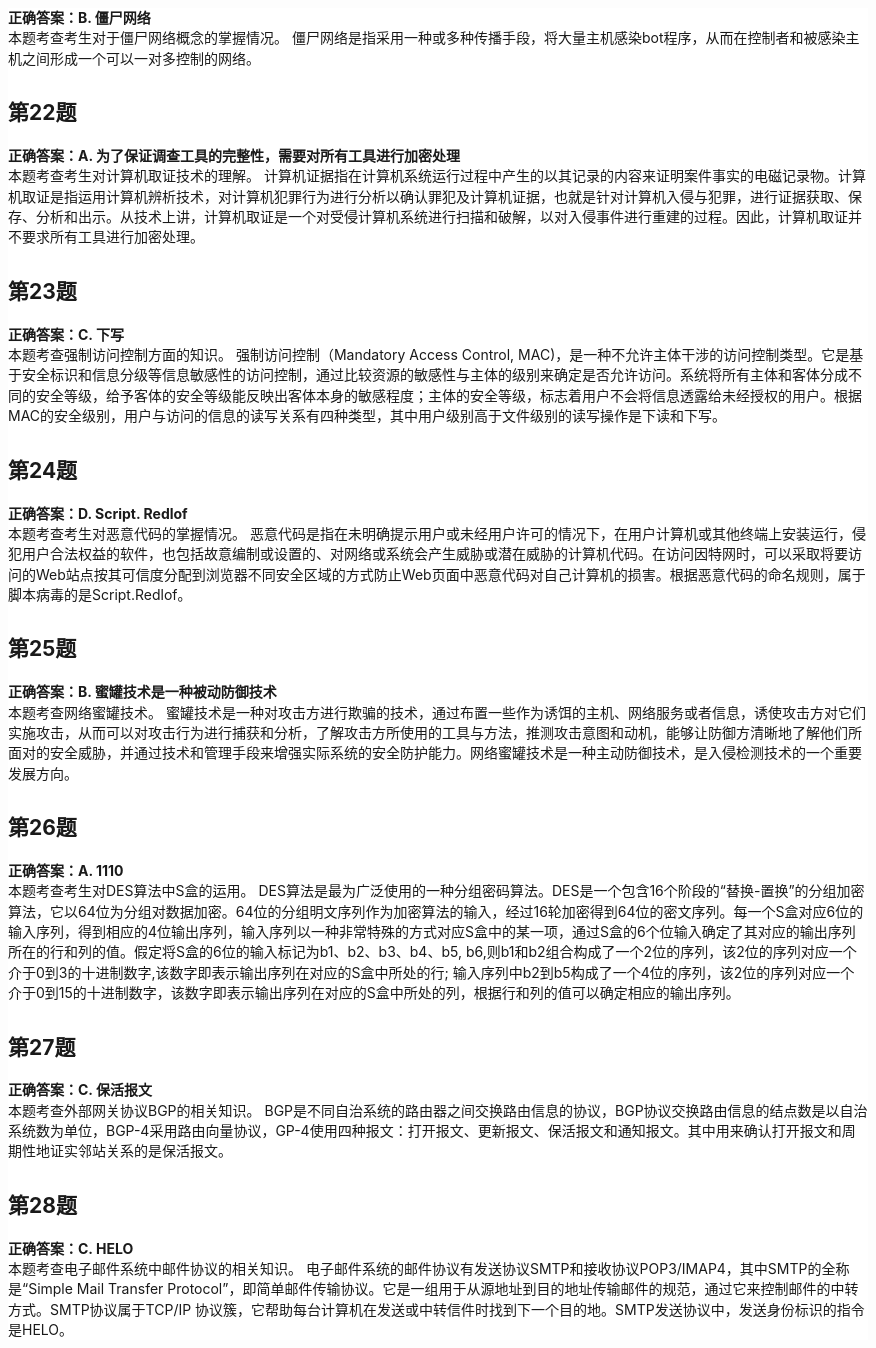 **正确答案：B. 僵尸网络**  
本题考查考生对于僵尸网络概念的掌握情况。 僵尸网络是指采用一种或多种传播手段，将大量主机感染bot程序，从而在控制者和被感染主机之间形成一个可以一对多控制的网络。  


## 第22题 ##

**正确答案：A. 为了保证调查工具的完整性，需要对所有工具进行加密处理**  
本题考查考生对计算机取证技术的理解。 计算机证据指在计算机系统运行过程中产生的以其记录的内容来证明案件事实的电磁记录物。计算机取证是指运用计算机辨析技术，对计算机犯罪行为进行分析以确认罪犯及计算机证据，也就是针对计算机入侵与犯罪，进行证据获取、保存、分析和出示。从技术上讲，计算机取证是一个对受侵计算机系统进行扫描和破解，以对入侵事件进行重建的过程。因此，计算机取证并不要求所有工具进行加密处理。  


## 第23题 ##

**正确答案：C. 下写**  
本题考查强制访问控制方面的知识。 强制访问控制（Mandatory Access Control, MAC)，是一种不允许主体干涉的访问控制类型。它是基于安全标识和信息分级等信息敏感性的访问控制，通过比较资源的敏感性与主体的级别来确定是否允许访问。系统将所有主体和客体分成不同的安全等级，给予客体的安全等级能反映出客体本身的敏感程度；主体的安全等级，标志着用户不会将信息透露给未经授权的用户。根据MAC的安全级别，用户与访问的信息的读写关系有四种类型，其中用户级别高于文件级别的读写操作是下读和下写。  


## 第24题 ##

**正确答案：D. Script. Redlof**  
本题考查考生对恶意代码的掌握情况。 恶意代码是指在未明确提示用户或未经用户许可的情况下，在用户计算机或其他终端上安装运行，侵犯用户合法权益的软件，也包括故意编制或设置的、对网络或系统会产生威胁或潜在威胁的计算机代码。在访问因特网时，可以采取将要访问的Web站点按其可信度分配到浏览器不同安全区域的方式防止Web页面中恶意代码对自己计算机的损害。根据恶意代码的命名规则，属于脚本病毒的是Script.Redlof。  


## 第25题 ##

**正确答案：B. 蜜罐技术是一种被动防御技术**  
本题考查网络蜜罐技术。 蜜罐技术是一种对攻击方进行欺骗的技术，通过布置一些作为诱饵的主机、网络服务或者信息，诱使攻击方对它们实施攻击，从而可以对攻击行为进行捕获和分析，了解攻击方所使用的工具与方法，推测攻击意图和动机，能够让防御方清晰地了解他们所面对的安全威胁，并通过技术和管理手段来增强实际系统的安全防护能力。网络蜜罐技术是一种主动防御技术，是入侵检测技术的一个重要发展方向。  


## 第26题 ##

**正确答案：A. 1110**  
本题考查考生对DES算法中S盒的运用。 DES算法是最为广泛使用的一种分组密码算法。DES是一个包含16个阶段的“替换-置换”的分组加密算法，它以64位为分组对数据加密。64位的分组明文序列作为加密算法的输入，经过16轮加密得到64位的密文序列。每一个S盒对应6位的输入序列，得到相应的4位输出序列，输入序列以一种非常特殊的方式对应S盒中的某一项，通过S盒的6个位输入确定了其对应的输出序列所在的行和列的值。假定将S盒的6位的输入标记为b1、b2、b3、b4、b5, b6,则b1和b2组合构成了一个2位的序列，该2位的序列对应一个介于0到3的十进制数字,该数字即表示输出序列在对应的S盒中所处的行; 输入序列中b2到b5构成了一个4位的序列，该2位的序列对应一个介于0到15的十进制数字，该数字即表示输出序列在对应的S盒中所处的列，根据行和列的值可以确定相应的输出序列。  


## 第27题 ##

**正确答案：C. 保活报文**  
本题考查外部网关协议BGP的相关知识。 BGP是不同自治系统的路由器之间交换路由信息的协议，BGP协议交换路由信息的结点数是以自治系统数为单位，BGP-4采用路由向量协议，GP-4使用四种报文：打开报文、更新报文、保活报文和通知报文。其中用来确认打开报文和周期性地证实邻站关系的是保活报文。  


## 第28题 ##

**正确答案：C. HELO**  
本题考查电子邮件系统中邮件协议的相关知识。 电子邮件系统的邮件协议有发送协议SMTP和接收协议POP3/IMAP4，其中SMTP的全称是“Simple Mail Transfer Protocol”，即简单邮件传输协议。它是一组用于从源地址到目的地址传输邮件的规范，通过它来控制邮件的中转方式。SMTP协议属于TCP/IP 协议簇，它帮助每台计算机在发送或中转信件时找到下一个目的地。SMTP发送协议中，发送身份标识的指令是HELO。  
